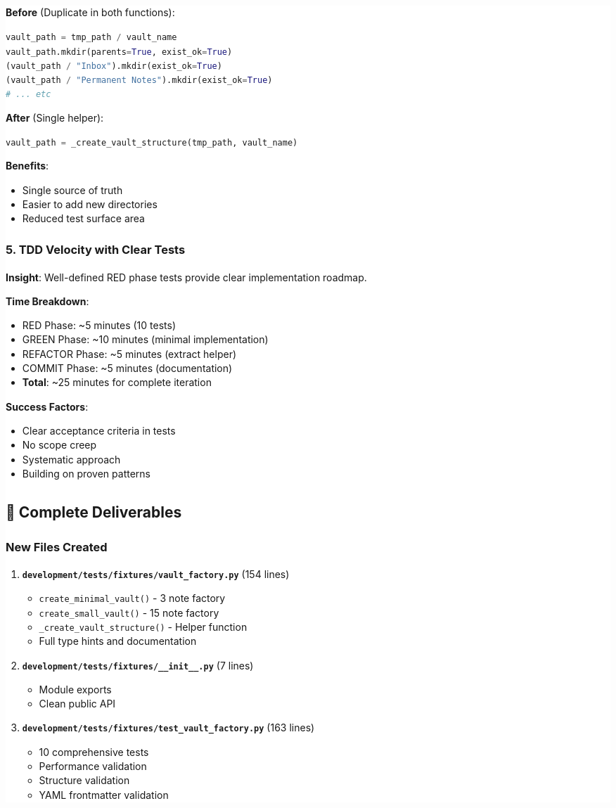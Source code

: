 **Before** (Duplicate in both functions):
```python
vault_path = tmp_path / vault_name
vault_path.mkdir(parents=True, exist_ok=True)
(vault_path / "Inbox").mkdir(exist_ok=True)
(vault_path / "Permanent Notes").mkdir(exist_ok=True)
# ... etc
```

**After** (Single helper):
```python
vault_path = _create_vault_structure(tmp_path, vault_name)
```

**Benefits**:
- Single source of truth
- Easier to add new directories
- Reduced test surface area

### 5. **TDD Velocity with Clear Tests**
**Insight**: Well-defined RED phase tests provide clear implementation roadmap.

**Time Breakdown**:
- RED Phase: ~5 minutes (10 tests)
- GREEN Phase: ~10 minutes (minimal implementation)
- REFACTOR Phase: ~5 minutes (extract helper)
- COMMIT Phase: ~5 minutes (documentation)
- **Total**: ~25 minutes for complete iteration

**Success Factors**:
- Clear acceptance criteria in tests
- No scope creep
- Systematic approach
- Building on proven patterns

## 📁 Complete Deliverables

### New Files Created
1. **`development/tests/fixtures/vault_factory.py`** (154 lines)
   - `create_minimal_vault()` - 3 note factory
   - `create_small_vault()` - 15 note factory
   - `_create_vault_structure()` - Helper function
   - Full type hints and documentation

2. **`development/tests/fixtures/__init__.py`** (7 lines)
   - Module exports
   - Clean public API

3. **`development/tests/fixtures/test_vault_factory.py`** (163 lines)
   - 10 comprehensive tests
   - Performance validation
   - Structure validation
   - YAML frontmatter validation
